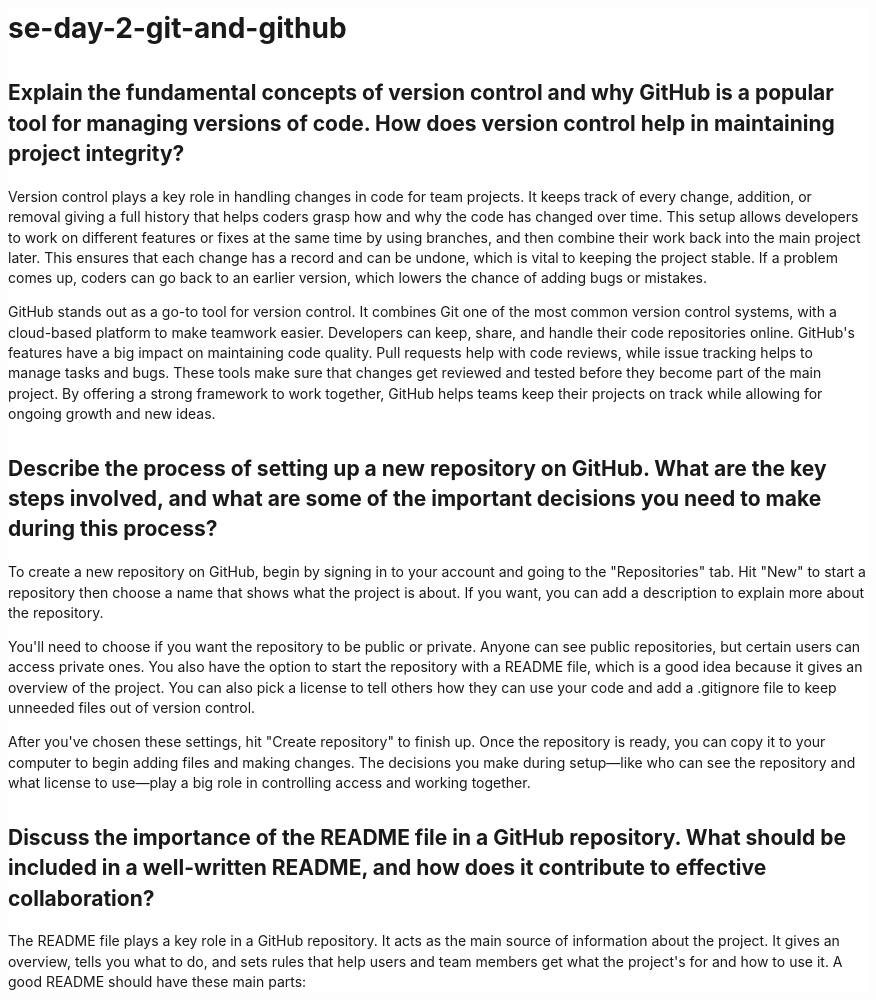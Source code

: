 # se-day-2-git-and-github
## Explain the fundamental concepts of version control and why GitHub is a popular tool for managing versions of code. How does version control help in maintaining project integrity?

Version control plays a key role in handling changes in code for team projects. It keeps track of every change, addition, or removal giving a full history that helps coders grasp how and why the code has changed over time. This setup allows developers to work on different features or fixes at the same time by using branches, and then combine their work back into the main project later. This ensures that each change has a record and can be undone, which is vital to keeping the project stable. If a problem comes up, coders can go back to an earlier version, which lowers the chance of adding bugs or mistakes.

GitHub stands out as a go-to tool for version control. It combines Git one of the most common version control systems, with a cloud-based platform to make teamwork easier. Developers can keep, share, and handle their code repositories online. GitHub's features have a big impact on maintaining code quality. Pull requests help with code reviews, while issue tracking helps to manage tasks and bugs. These tools make sure that changes get reviewed and tested before they become part of the main project. By offering a strong framework to work together, GitHub helps teams keep their projects on track while allowing for ongoing growth and new ideas.


## Describe the process of setting up a new repository on GitHub. What are the key steps involved, and what are some of the important decisions you need to make during this process?

To create a new repository on GitHub, begin by signing in to your account and going to the "Repositories" tab. Hit "New" to start a repository then choose a name that shows what the project is about. If you want, you can add a description to explain more about the repository.

You'll need to choose if you want the repository to be public or private. Anyone can see public repositories, but certain users can access private ones. You also have the option to start the repository with a README file, which is a good idea because it gives an overview of the project. You can also pick a license to tell others how they can use your code and add a .gitignore file to keep unneeded files out of version control.

After you've chosen these settings, hit "Create repository" to finish up. Once the repository is ready, you can copy it to your computer to begin adding files and making changes. The decisions you make during setup—like who can see the repository and what license to use—play a big role in controlling access and working together.


## Discuss the importance of the README file in a GitHub repository. What should be included in a well-written README, and how does it contribute to effective collaboration?

The README file plays a key role in a GitHub repository. It acts as the main source of information about the project. It gives an overview, tells you what to do, and sets rules that help users and team members get what the project's for and how to use it. A good README should have these main parts:
